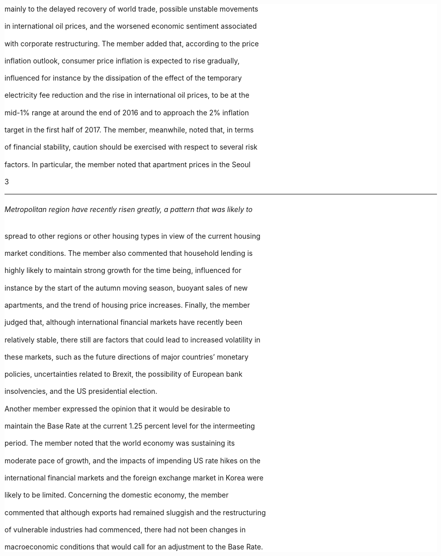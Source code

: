  mainly to the delayed recovery of world trade, possible unstable movements

 in international oil prices, and the worsened economic sentiment associated

 with corporate restructuring. The member added that, according to the price

 inflation outlook, consumer price inflation is expected to rise gradually,

 influenced for instance by the dissipation of the effect of the temporary

 electricity fee reduction and the rise in international oil prices, to be at the

 mid-1% range at around the end of 2016 and to approach the 2% inflation

 target in the first half of 2017. The member, meanwhile, noted that, in terms

 of financial stability, caution should be exercised with respect to several risk

 factors. In particular, the member noted that apartment prices in the Seoul

3


-----

###### Metropolitan region have recently risen greatly, a pattern that was likely to

 spread to other regions or other housing types in view of the current housing

 market conditions. The member also commented that household lending is

 highly likely to maintain strong growth for the time being, influenced for

 instance by the start of the autumn moving season, buoyant sales of new

 apartments, and the trend of housing price increases. Finally, the member

 judged that, although international financial markets have recently been

 relatively stable, there still are factors that could lead to increased volatility in

 these markets, such as the future directions of major countries’ monetary

 policies, uncertainties related to Brexit, the possibility of European bank

 insolvencies, and the US presidential election.

 Another member expressed the opinion that it would be desirable to

 maintain the Base Rate at the current 1.25 percent level for the intermeeting

 period. The member noted that the world economy was sustaining its

 moderate pace of growth, and the impacts of impending US rate hikes on the

 international financial markets and the foreign exchange market in Korea were

 likely to be limited. Concerning the domestic economy, the member

 commented that although exports had remained sluggish and the restructuring

 of vulnerable industries had commenced, there had not been changes in

 macroeconomic conditions that would call for an adjustment to the Base Rate.
